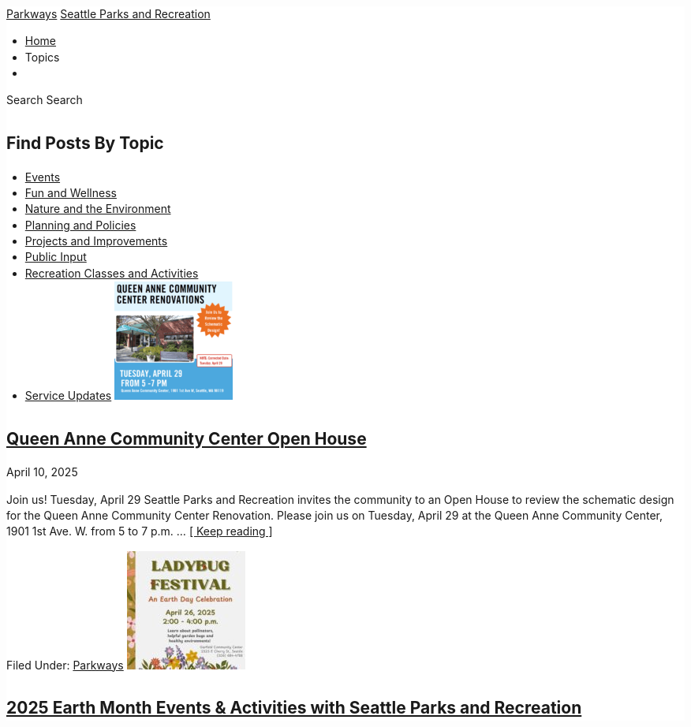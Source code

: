   [Parkways](http://parkways.seattle.gov)  [Seattle Parks and Recreation](https://seattle.gov/parks)  

 *  [Home](http://parkways.seattle.gov) 
 * Topics
 * 
 Search Search 

## Find Posts By Topic

 *  [Events](https://parkways.seattle.gov/category/events) 
 *  [Fun and Wellness](https://parkways.seattle.gov/category/fun-and-wellness) 
 *  [Nature and the Environment](https://parkways.seattle.gov/category/nature-and-the-environment) 
 *  [Planning and Policies](https://parkways.seattle.gov/category/planning-and-policies) 
 *  [Projects and Improvements](https://parkways.seattle.gov/category/projects-and-improvements) 
 *  [Public Input](https://parkways.seattle.gov/category/public-input) 
 *  [Recreation Classes and Activities](https://parkways.seattle.gov/category/recreation-classes-and-activities) 
 *  [Service Updates](https://parkways.seattle.gov/category/service-updates) 
  [![](images/5132af344965a4668ce8b741c1df5ca1cf173123525643a8fadc31299fbf72b2.png)](https://parkways.seattle.gov/2025/04/10/queen-anne-community-center-open-house)  

##  [Queen Anne Community Center Open House](https://parkways.seattle.gov/2025/04/10/queen-anne-community-center-open-house) 

 April 10, 2025 

Join us! Tuesday, April 29 Seattle Parks and Recreation invites the community to an Open House to review the schematic design for the Queen Anne Community Center Renovation.  Please join us on Tuesday, April 29 at the Queen Anne Community Center, 1901 1st Ave. W. from 5 to 7 p.m. … [[ Keep reading ]](https://parkways.seattle.gov/2025/04/10/queen-anne-community-center-open-house) 

 Filed Under: [Parkways](https://parkways.seattle.gov/category/parkways)   [![](images/585c82225b0680f8518b9056380923fd21fa3ef5cd0d1a41450a8bb5e1987074.jpg)](https://parkways.seattle.gov/2025/04/06/2025-earth-month-events-activities-with-seattle-parks-and-recreation)  

##  [2025 Earth Month Events & Activities with Seattle Parks and Recreation](https://parkways.seattle.gov/2025/04/06/2025-earth-month-events-activities-with-seattle-parks-and-recreation) 
